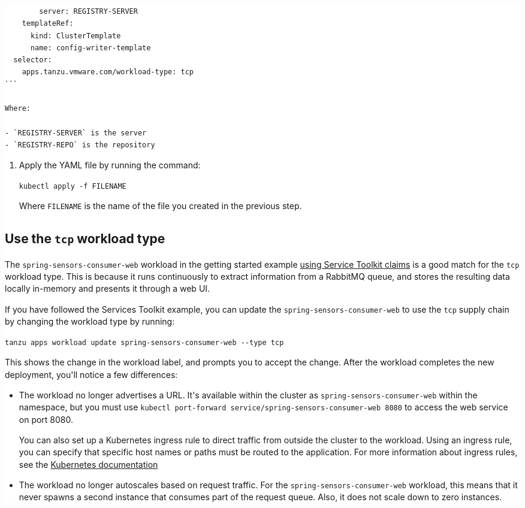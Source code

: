             server: REGISTRY-SERVER
        templateRef:
          kind: ClusterTemplate
          name: config-writer-template
      selector:
        apps.tanzu.vmware.com/workload-type: tcp
    ```

    Where:

    - `REGISTRY-SERVER` is the server
    - `REGISTRY-REPO` is the repository

1. Apply the YAML file by running the command:

    ```console
    kubectl apply -f FILENAME
    ```
    Where `FILENAME` is the name of the file you created in the previous step.


## <a id="using"></a> Use the `tcp` workload type

The `spring-sensors-consumer-web` workload in the getting started example
[using Service Toolkit claims](../getting-started/consume-services.md#stk-bind)
is a good match for the `tcp` workload type.
This is because it runs continuously to extract information from a RabbitMQ queue, and stores the resulting data locally in-memory and presents it through a web UI.

If you have followed the Services Toolkit example, you can update the `spring-sensors-consumer-web`
to use the `tcp` supply chain by changing the workload type by running:

```console
tanzu apps workload update spring-sensors-consumer-web --type tcp
```


This shows the change in the workload label, and prompts you to accept the change. After the workload completes the new deployment, you'll notice a few differences:

* The workload no longer advertises a URL. It's available within the cluster as `spring-sensors-consumer-web` within the namespace, but you must use `kubectl port-forward service/spring-sensors-consumer-web 8080` to access the web service on port 8080.

    You can also set up a Kubernetes ingress rule to direct traffic from outside the cluster to the workload.
    Using an ingress rule, you can specify that specific host names or paths must be routed to the application.
    For more information about ingress rules, see the [Kubernetes documentation](https://kubernetes.io/docs/concepts/services-networking/ingress/)

* The workload no longer autoscales based on request traffic. For the `spring-sensors-consumer-web` workload, this means that it never spawns a second instance that consumes part of the request queue. Also, it does not scale down to zero instances.
